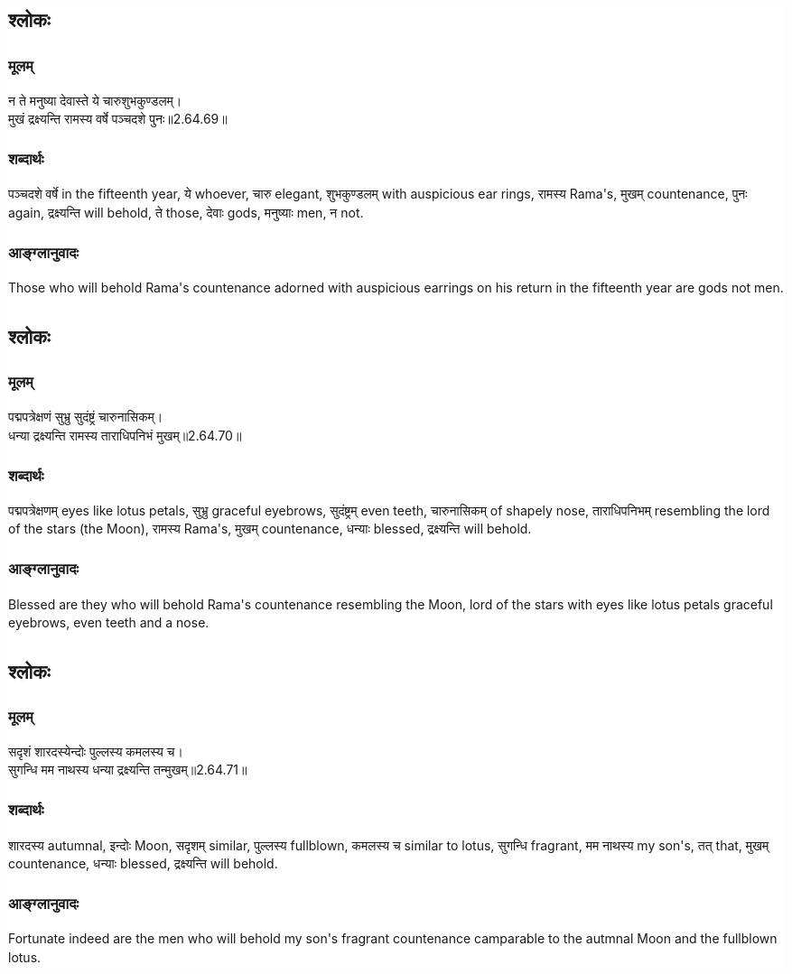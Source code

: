 

## श्लोकः
### मूलम्
न ते मनुष्या देवास्ते ये चारुशुभकुण्डलम्।  
मुखं द्रक्ष्यन्ति रामस्य वर्षे पञ्चदशे पुनः॥2.64.69॥

### शब्दार्थः
पञ्चदशे वर्षे in the fifteenth year, ये whoever, चारु elegant, शुभकुण्डलम् with auspicious ear rings, रामस्य Rama's, मुखम् countenance, पुनः again, द्रक्ष्यन्ति will behold, ते those, देवाः gods, मनुष्याः men, न not.

### आङ्ग्लानुवादः
Those who will behold Rama's countenance adorned with auspicious earrings on his return in the fifteenth year are gods not men.



## श्लोकः
### मूलम्
पद्मपत्रेक्षणं सुभ्रु सुदंष्ट्रं चारुनासिकम्।  
धन्या द्रक्ष्यन्ति रामस्य ताराधिपनिभं मुखम्॥2.64.70॥

### शब्दार्थः
पद्मपत्रेक्षणम् eyes like lotus petals, सुभ्रु graceful eyebrows, सुदंष्ट्रम् even teeth, चारुनासिकम् of shapely nose, ताराधिपनिभम् resembling the lord of the stars (the Moon), रामस्य Rama's, मुखम् countenance, धन्याः blessed, द्रक्ष्यन्ति will behold.

### आङ्ग्लानुवादः
Blessed are they who will behold Rama's countenance resembling the Moon, lord of the stars with eyes like lotus petals graceful eyebrows, even teeth and a nose.



## श्लोकः
### मूलम्
सदृशं शारदस्येन्दोः पुल्लस्य कमलस्य च।  
सुगन्धि मम नाथस्य धन्या द्रक्ष्यन्ति तन्मुखम्॥2.64.71॥

### शब्दार्थः
शारदस्य autumnal, इन्दोः Moon, सदृशम् similar, पुल्लस्य fullblown, कमलस्य च similar to lotus, सुगन्धि fragrant, मम नाथस्य my son's, तत् that, मुखम् countenance, धन्याः blessed, द्रक्ष्यन्ति will behold.

### आङ्ग्लानुवादः
Fortunate indeed are the men who will behold my son's fragrant countenance camparable to the autmnal Moon and the fullblown lotus.
